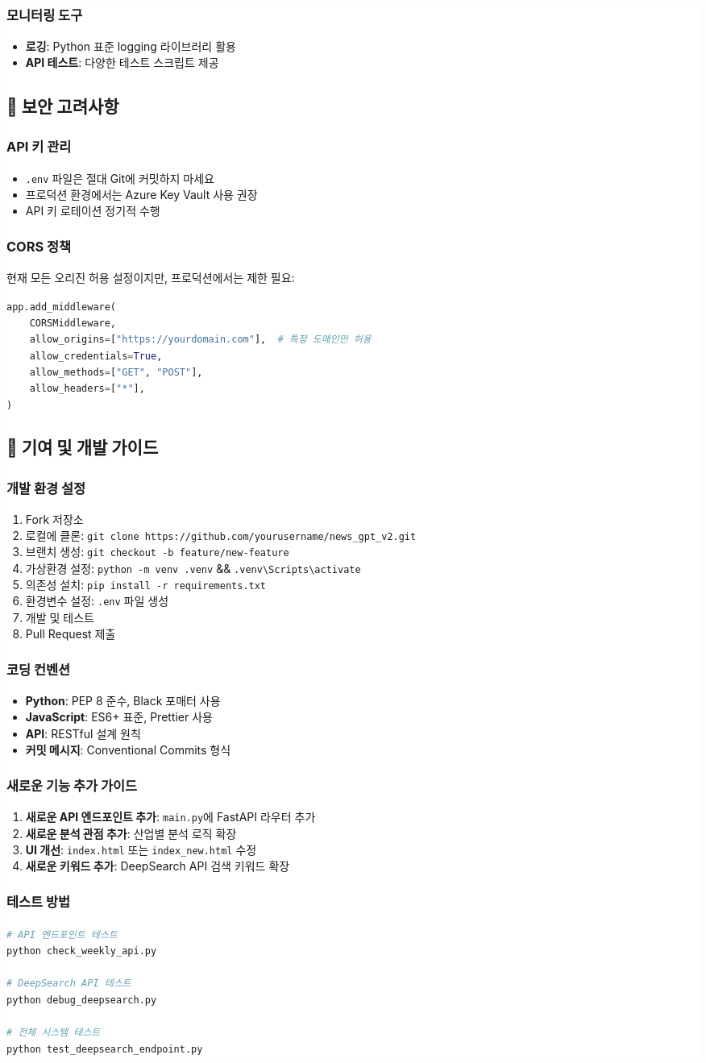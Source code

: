 ### 모니터링 도구
- **로깅**: Python 표준 logging 라이브러리 활용
- **API 테스트**: 다양한 테스트 스크립트 제공

## 🔐 보안 고려사항

### API 키 관리
- `.env` 파일은 절대 Git에 커밋하지 마세요
- 프로덕션 환경에서는 Azure Key Vault 사용 권장
- API 키 로테이션 정기적 수행

### CORS 정책
현재 모든 오리진 허용 설정이지만, 프로덕션에서는 제한 필요:
```python
app.add_middleware(
    CORSMiddleware,
    allow_origins=["https://yourdomain.com"],  # 특정 도메인만 허용
    allow_credentials=True,
    allow_methods=["GET", "POST"],
    allow_headers=["*"],
)
```

## 🤝 기여 및 개발 가이드

### 개발 환경 설정
1. Fork 저장소
2. 로컬에 클론: `git clone https://github.com/yourusername/news_gpt_v2.git`
3. 브랜치 생성: `git checkout -b feature/new-feature`
4. 가상환경 설정: `python -m venv .venv` && `.venv\Scripts\activate`
5. 의존성 설치: `pip install -r requirements.txt`
6. 환경변수 설정: `.env` 파일 생성
7. 개발 및 테스트
8. Pull Request 제출

### 코딩 컨벤션
- **Python**: PEP 8 준수, Black 포매터 사용
- **JavaScript**: ES6+ 표준, Prettier 사용
- **API**: RESTful 설계 원칙
- **커밋 메시지**: Conventional Commits 형식

### 새로운 기능 추가 가이드
1. **새로운 API 엔드포인트 추가**: `main.py`에 FastAPI 라우터 추가
2. **새로운 분석 관점 추가**: 산업별 분석 로직 확장
3. **UI 개선**: `index.html` 또는 `index_new.html` 수정
4. **새로운 키워드 추가**: DeepSearch API 검색 키워드 확장

### 테스트 방법
```bash
# API 엔드포인트 테스트
python check_weekly_api.py

# DeepSearch API 테스트
python debug_deepsearch.py

# 전체 시스템 테스트
python test_deepsearch_endpoint.py
```
